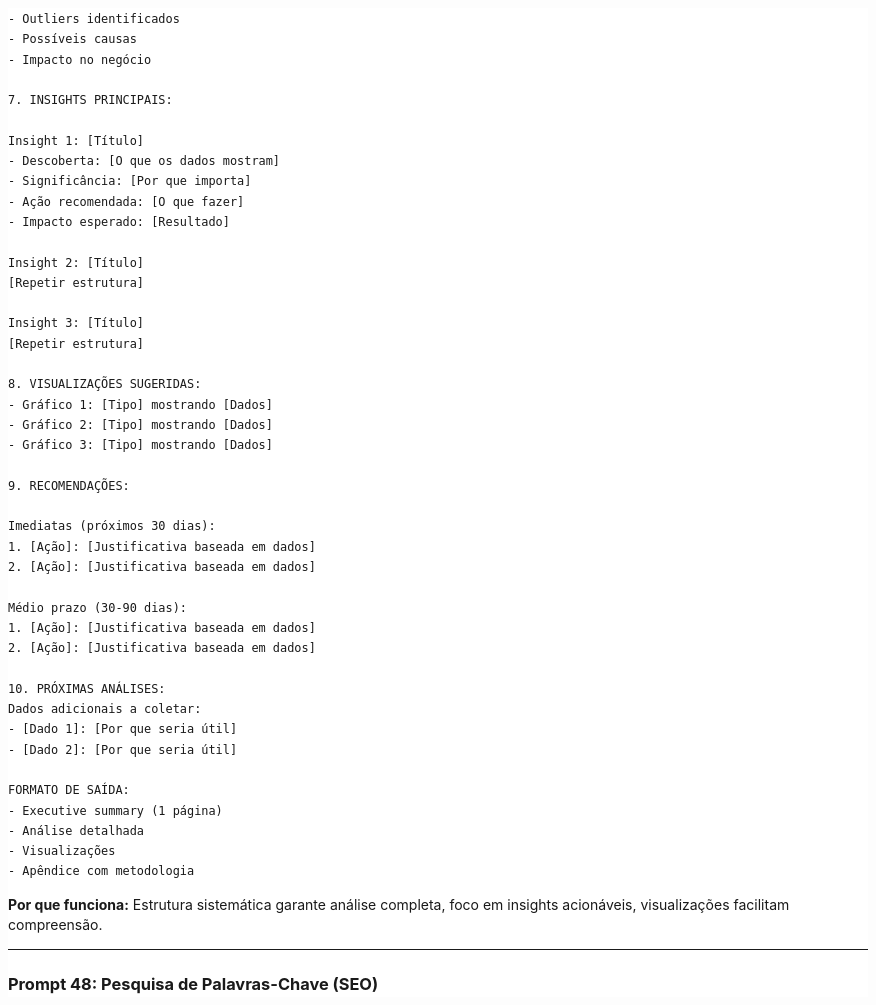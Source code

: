 ```
- Outliers identificados
- Possíveis causas
- Impacto no negócio

7. INSIGHTS PRINCIPAIS:

Insight 1: [Título]
- Descoberta: [O que os dados mostram]
- Significância: [Por que importa]
- Ação recomendada: [O que fazer]
- Impacto esperado: [Resultado]

Insight 2: [Título]
[Repetir estrutura]

Insight 3: [Título]
[Repetir estrutura]

8. VISUALIZAÇÕES SUGERIDAS:
- Gráfico 1: [Tipo] mostrando [Dados]
- Gráfico 2: [Tipo] mostrando [Dados]
- Gráfico 3: [Tipo] mostrando [Dados]

9. RECOMENDAÇÕES:

Imediatas (próximos 30 dias):
1. [Ação]: [Justificativa baseada em dados]
2. [Ação]: [Justificativa baseada em dados]

Médio prazo (30-90 dias):
1. [Ação]: [Justificativa baseada em dados]
2. [Ação]: [Justificativa baseada em dados]

10. PRÓXIMAS ANÁLISES:
Dados adicionais a coletar:
- [Dado 1]: [Por que seria útil]
- [Dado 2]: [Por que seria útil]

FORMATO DE SAÍDA:
- Executive summary (1 página)
- Análise detalhada
- Visualizações
- Apêndice com metodologia
```

**Por que funciona:** Estrutura sistemática garante análise completa, foco em insights acionáveis, visualizações facilitam compreensão.

---

### Prompt 48: Pesquisa de Palavras-Chave (SEO)
